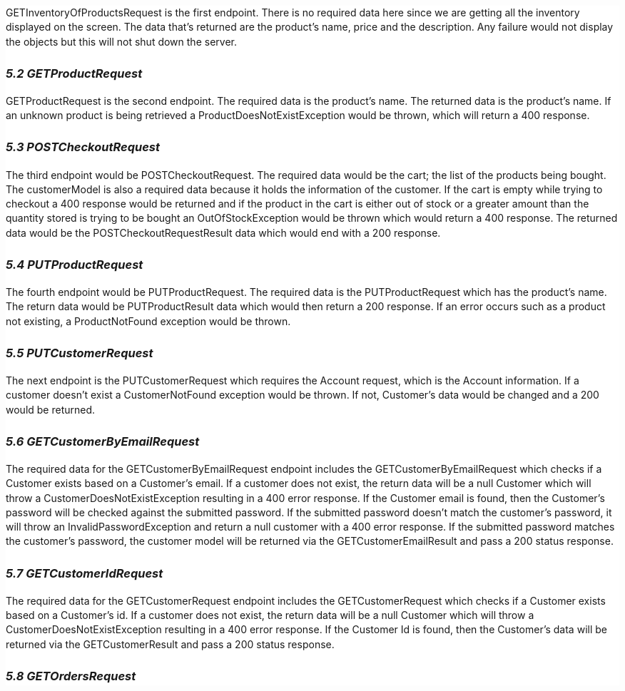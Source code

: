 GETInventoryOfProductsRequest is the first endpoint. There is no required data here since we are getting all the inventory displayed on the screen. The data that’s returned are the product’s name, price and the description. Any failure would not display the objects but this will not shut down the server.

### _5.2_ _GETProductRequest_

GETProductRequest is the second endpoint. The required data is the product’s name. The returned data is the product’s name. If an unknown product is being retrieved a ProductDoesNotExistException would be thrown, which will return a 400 response.

### _5.3_ _POSTCheckoutRequest_

The third endpoint would be POSTCheckoutRequest. The required data would be the cart; the list of the products being bought. The customerModel is also a required data because it holds the information of the customer. If the cart is empty while trying to checkout a 400 response would be returned and if the product in the cart is either out of stock or a greater amount than the quantity stored is trying to be bought an OutOfStockException would be thrown which would return a 400 response. The returned data would be the POSTCheckoutRequestResult data which would end with a 200 response.

### _5.4_ _PUTProductRequest_

The fourth endpoint would be PUTProductRequest. The required data is the PUTProductRequest which has the product’s name. The return data would be PUTProductResult data which would then return a 200 response. If an error occurs such as a product not existing, a ProductNotFound exception would be thrown.

### _5.5_ _PUTCustomerRequest_

The next endpoint is the PUTCustomerRequest which requires the Account request, which is the Account information. If a customer doesn’t exist a CustomerNotFound exception would be thrown. If not, Customer’s data would be changed and a 200 would be returned.

###  _5.6_ _GETCustomerByEmailRequest_

The required data for the GETCustomerByEmailRequest endpoint includes the GETCustomerByEmailRequest which checks if a Customer exists based on a Customer’s email. If a customer does not exist, the return data will be a null Customer which will throw a CustomerDoesNotExistException resulting in a 400 error response.  If the Customer email is found, then the Customer’s password will be checked against the submitted password. If the submitted password doesn’t match the customer’s password, it will throw an InvalidPasswordException and return a null customer with a 400 error response. If the submitted password matches the customer’s password, the customer model will be returned via the GETCustomerEmailResult and pass a 200 status response.

### _5.7_ _GETCustomerIdRequest_

The required data for the GETCustomerRequest endpoint includes the GETCustomerRequest which checks if a Customer exists based on a Customer’s id. If a customer does not exist, the return data will be a null Customer which will throw a CustomerDoesNotExistException resulting in a 400 error response. If the Customer Id is found, then the Customer’s data will be returned via the GETCustomerResult and pass a 200 status response.

### _5.8_ _GETOrdersRequest_

